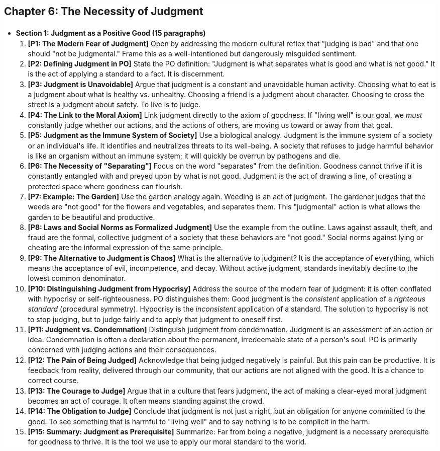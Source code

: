 ## Chapter 6: The Necessity of Judgment

*   **Section 1: Judgment as a Positive Good (15 paragraphs)**
    1.  **[P1: The Modern Fear of Judgment]** Open by addressing the modern cultural reflex that "judging is bad" and that one should "not be judgmental." Frame this as a well-intentioned but dangerously misguided sentiment.
    2.  **[P2: Defining Judgment in PO]** State the PO definition: "Judgment is what separates what is good and what is not good." It is the act of applying a standard to a fact. It is discernment.
    3.  **[P3: Judgment is Unavoidable]** Argue that judgment is a constant and unavoidable human activity. Choosing what to eat is a judgment about what is healthy vs. unhealthy. Choosing a friend is a judgment about character. Choosing to cross the street is a judgment about safety. To live is to judge.
    4.  **[P4: The Link to the Moral Axiom]** Link judgment directly to the axiom of goodness. If "living well" is our goal, we *must* constantly judge whether our actions, and the actions of others, are moving us toward or away from that goal.
    5.  **[P5: Judgment as the Immune System of Society]** Use a biological analogy. Judgment is the immune system of a society or an individual's life. It identifies and neutralizes threats to its well-being. A society that refuses to judge harmful behavior is like an organism without an immune system; it will quickly be overrun by pathogens and die.
    6.  **[P6: The Necessity of "Separating"]** Focus on the word "separates" from the definition. Goodness cannot thrive if it is constantly entangled with and preyed upon by what is not good. Judgment is the act of drawing a line, of creating a protected space where goodness can flourish.
    7.  **[P7: Example: The Garden]** Use the garden analogy again. Weeding is an act of judgment. The gardener judges that the weeds are "not good" for the flowers and vegetables, and separates them. This "judgmental" action is what allows the garden to be beautiful and productive.
    8.  **[P8: Laws and Social Norms as Formalized Judgment]** Use the example from the outline. Laws against assault, theft, and fraud are the formal, collective judgment of a society that these behaviors are "not good." Social norms against lying or cheating are the informal expression of the same principle.
    9.  **[P9: The Alternative to Judgment is Chaos]** What is the alternative to judgment? It is the acceptance of everything, which means the acceptance of evil, incompetence, and decay. Without active judgment, standards inevitably decline to the lowest common denominator.
    10. **[P10: Distinguishing Judgment from Hypocrisy]** Address the source of the modern fear of judgment: it is often conflated with hypocrisy or self-righteousness. PO distinguishes them: Good judgment is the *consistent* application of a *righteous standard* (procedural symmetry). Hypocrisy is the *inconsistent* application of a standard. The solution to hypocrisy is not to stop judging, but to judge fairly and to apply that judgment to oneself first.
    11. **[P11: Judgment vs. Condemnation]** Distinguish judgment from condemnation. Judgment is an assessment of an action or idea. Condemnation is often a declaration about the permanent, irredeemable state of a person's soul. PO is primarily concerned with judging actions and their consequences.
    12. **[P12: The Pain of Being Judged]** Acknowledge that being judged negatively is painful. But this pain can be productive. It is feedback from reality, delivered through our community, that our actions are not aligned with the good. It is a chance to correct course.
    13. **[P13: The Courage to Judge]** Argue that in a culture that fears judgment, the act of making a clear-eyed moral judgment becomes an act of courage. It often means standing against the crowd.
    14. **[P14: The Obligation to Judge]** Conclude that judgment is not just a right, but an obligation for anyone committed to the good. To see something that is harmful to "living well" and to say nothing is to be complicit in the harm.
    15. **[P15: Summary: Judgment as Prerequisite]** Summarize: Far from being a negative, judgment is a necessary prerequisite for goodness to thrive. It is the tool we use to apply our moral standard to the world.
